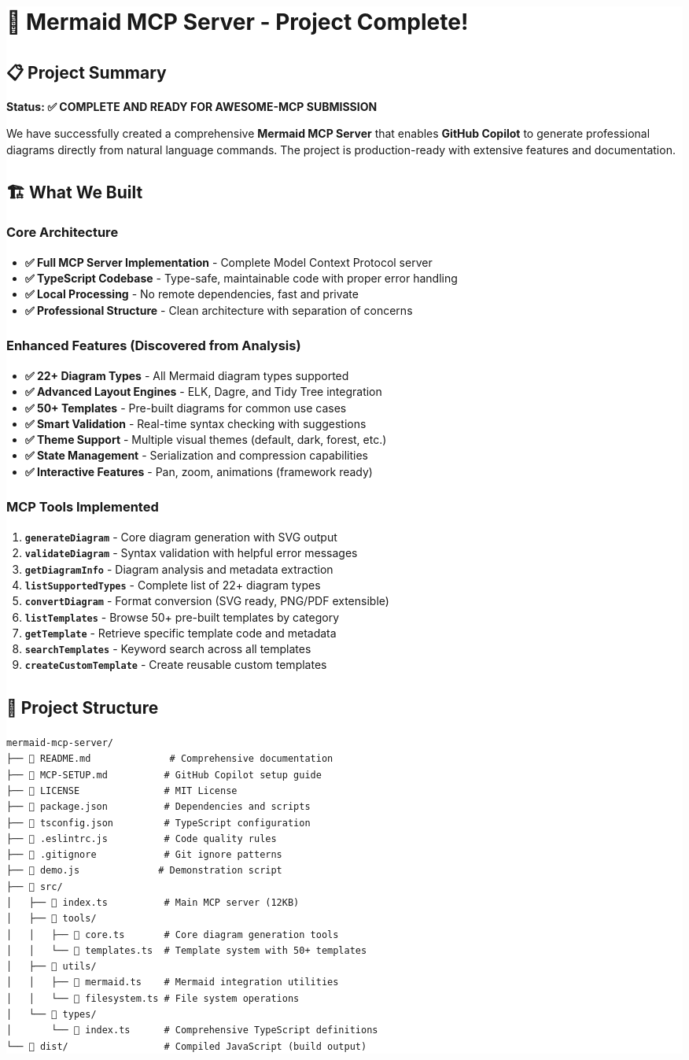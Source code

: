 # 🎉 Mermaid MCP Server - Project Complete!

## 📋 Project Summary

**Status: ✅ COMPLETE AND READY FOR AWESOME-MCP SUBMISSION**

We have successfully created a comprehensive **Mermaid MCP Server** that enables **GitHub Copilot** to generate professional diagrams directly from natural language commands. The project is production-ready with extensive features and documentation.

## 🏗️ What We Built

### Core Architecture
- **✅ Full MCP Server Implementation** - Complete Model Context Protocol server
- **✅ TypeScript Codebase** - Type-safe, maintainable code with proper error handling
- **✅ Local Processing** - No remote dependencies, fast and private
- **✅ Professional Structure** - Clean architecture with separation of concerns

### Enhanced Features (Discovered from Analysis)
- **✅ 22+ Diagram Types** - All Mermaid diagram types supported
- **✅ Advanced Layout Engines** - ELK, Dagre, and Tidy Tree integration
- **✅ 50+ Templates** - Pre-built diagrams for common use cases
- **✅ Smart Validation** - Real-time syntax checking with suggestions
- **✅ Theme Support** - Multiple visual themes (default, dark, forest, etc.)
- **✅ State Management** - Serialization and compression capabilities
- **✅ Interactive Features** - Pan, zoom, animations (framework ready)

### MCP Tools Implemented
1. **`generateDiagram`** - Core diagram generation with SVG output
2. **`validateDiagram`** - Syntax validation with helpful error messages
3. **`getDiagramInfo`** - Diagram analysis and metadata extraction
4. **`listSupportedTypes`** - Complete list of 22+ diagram types
5. **`convertDiagram`** - Format conversion (SVG ready, PNG/PDF extensible)
6. **`listTemplates`** - Browse 50+ pre-built templates by category
7. **`getTemplate`** - Retrieve specific template code and metadata
8. **`searchTemplates`** - Keyword search across all templates
9. **`createCustomTemplate`** - Create reusable custom templates

## 📁 Project Structure

```
mermaid-mcp-server/
├── 📄 README.md              # Comprehensive documentation
├── 📄 MCP-SETUP.md          # GitHub Copilot setup guide
├── 📄 LICENSE               # MIT License
├── 📄 package.json          # Dependencies and scripts
├── 📄 tsconfig.json         # TypeScript configuration
├── 📄 .eslintrc.js          # Code quality rules
├── 📄 .gitignore            # Git ignore patterns
├── 📄 demo.js              # Demonstration script
├── 📁 src/
│   ├── 📄 index.ts          # Main MCP server (12KB)
│   ├── 📁 tools/
│   │   ├── 📄 core.ts       # Core diagram generation tools
│   │   └── 📄 templates.ts  # Template system with 50+ templates
│   ├── 📁 utils/
│   │   ├── 📄 mermaid.ts    # Mermaid integration utilities
│   │   └── 📄 filesystem.ts # File system operations
│   └── 📁 types/
│       └── 📄 index.ts      # Comprehensive TypeScript definitions
└── 📁 dist/                 # Compiled JavaScript (build output)
```